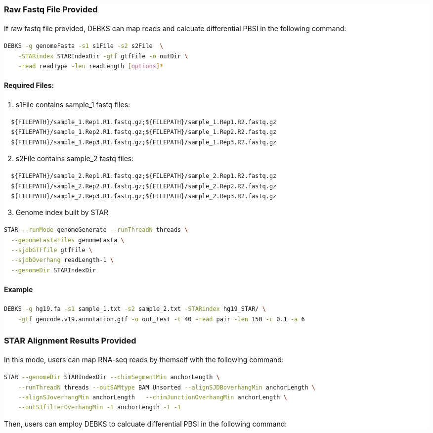 ### Raw Fastq File Provided

If raw fastq file provided, DEBKS can map reads and calcuate differential PBSI in the following command:

```bash
DEBKS -g genomeFasta -s1 s1File -s2 s2File  \
    -STARindex STARIndexDir -gtf gtfFile -o outDir \
    -read readType -len readLength [options]*
```

#### Required Files:

1) s1File contains sample_1 fastq files:

```
  ${FILEPATH}/sample_1.Rep1.R1.fastq.gz;${FILEPATH}/sample_1.Rep1.R2.fastq.gz
  ${FILEPATH}/sample_1.Rep2.R1.fastq.gz;${FILEPATH}/sample_1.Rep2.R2.fastq.gz
  ${FILEPATH}/sample_1.Rep3.R1.fastq.gz;${FILEPATH}/sample_1.Rep3.R2.fastq.gz
```

2) s2File contains sample_2 fastq files:

```
  ${FILEPATH}/sample_2.Rep1.R1.fastq.gz;${FILEPATH}/sample_2.Rep1.R2.fastq.gz
  ${FILEPATH}/sample_2.Rep2.R1.fastq.gz;${FILEPATH}/sample_2.Rep2.R2.fastq.gz
  ${FILEPATH}/sample_2.Rep3.R1.fastq.gz;${FILEPATH}/sample_2.Rep3.R2.fastq.gz
```

3) Genome index built by STAR

```bash
STAR --runMode genomeGenerate --runThreadN threads \
  --genomeFastaFiles genomeFasta \
  --sjdbGTFfile gtfFile \
  --sjdbOverhang readLength-1 \
  --genomeDir STARIndexDir
```

#### Example

```bash
DEBKS -g hg19.fa -s1 sample_1.txt -s2 sample_2.txt -STARindex hg19_STAR/ \
    -gtf gencode.v19.annotation.gtf -o out_test -t 40 -read pair -len 150 -c 0.1 -a 6
```

### STAR Alignment Results Provided

In this mode, users can map RNA-seq reads by themself with the following command:

```bash
STAR --genomeDir STARIndexDir --chimSegmentMin anchorLength \
    --runThreadN threads --outSAMtype BAM Unsorted --alignSJDBoverhangMin anchorLength \
    --alignSJoverhangMin anchorLength	--chimJunctionOverhangMin anchorLength \
    --outSJfilterOverhangMin -1 anchorLength -1 -1
```

Then, users can employ DEBKS to calcuate differential PBSI in the following command:
